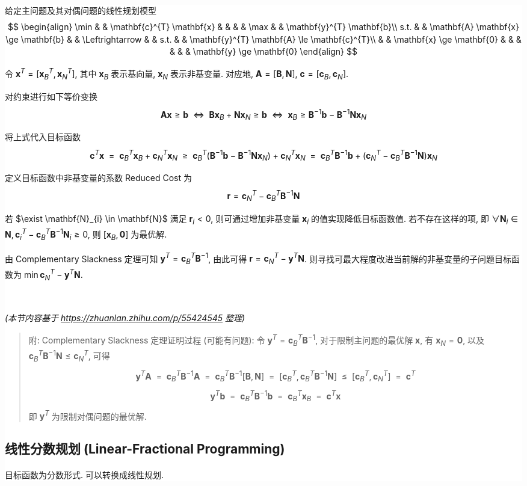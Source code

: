 给定主问题及其对偶问题的线性规划模型
$$
\begin{align}
\min &  & \mathbf{c}^{T} \mathbf{x}            & &                 & & \max &  & \mathbf{y}^{T} \mathbf{b}\\
s.t. &  & \mathbf{A} \mathbf{x} \ge \mathbf{b} & & \Leftrightarrow & & s.t. &  & \mathbf{y}^{T} \mathbf{A} \le \mathbf{c}^{T}\\
     &  & \mathbf{x} \ge \mathbf{0}            & &                 & &      &  & \mathbf{y} \ge \mathbf{0}
\end{align}
$$

令 $\mathbf{x}^{T} = [\mathbf{x}^{T}_{B}, \mathbf{x}^{T}_{N}]$, 其中 $\mathbf{x}_{B}$ 表示基向量, $\mathbf{x}_{N}$ 表示非基变量. 对应地, $\mathbf{A} = [\mathbf{B}, \mathbf{N}]$, $\mathbf{c} = [\mathbf{c}_{B}, \mathbf{c}_{N}]$.

对约束进行如下等价变换
$$
\mathbf{A} \mathbf{x} \ge \mathbf{b} ~~\Leftrightarrow~~ \mathbf{B} \mathbf{x}_{B} + \mathbf{N} \mathbf{x}_{N} \ge \mathbf{b} ~~\Leftrightarrow~~ \mathbf{x}_{B} \ge \mathbf{B}^{-1} \mathbf{b} - \mathbf{B}^{-1} \mathbf{N} \mathbf{x}_{N}
$$

将上式代入目标函数
$$
\mathbf{c}^{T} \mathbf{x} ~~=~~ \mathbf{c}^{T}_{B} \mathbf{x}_{B} + \mathbf{c}^{T}_{N} \mathbf{x}_{N} ~~\ge~~ \mathbf{c}^{T}_{B} (\mathbf{B}^{-1} \mathbf{b} - \mathbf{B}^{-1} \mathbf{N} \mathbf{x}_{N}) + \mathbf{c}^{T}_{N} \mathbf{x}_{N} ~~=~~ \mathbf{c}^{T}_{B} \mathbf{B}^{-1} \mathbf{b} + (\mathbf{c}^{T}_{N} - \mathbf{c}^{T}_{B} \mathbf{B}^{-1} \mathbf{N}) \mathbf{x}_{N}
$$

定义目标函数中非基变量的系数 Reduced Cost 为
$$
\mathbf{r} = \mathbf{c}^{T}_{N} - \mathbf{c}^{T}_{B} \mathbf{B}^{-1} \mathbf{N}
$$

若 $\exist \mathbf{N}_{i} \in \mathbf{N}$ 满足 $\mathbf{r}_{i} < 0$, 则可通过增加非基变量 $\mathbf{x}_{i}$ 的值实现降低目标函数值.
若不存在这样的项, 即 $\forall \mathbf{N}_{i} \in \mathbf{N}, \mathbf{c}^{T}_{i} - \mathbf{c}^{T}_{B} \mathbf{B}^{-1} \mathbf{N}_{i} \ge 0$, 则 $[\mathbf{x}_{B}, \mathbf{0}]$ 为最优解.

由 Complementary Slackness 定理可知 $\mathbf{y}^{T} = \mathbf{c}^{T}_{B} \mathbf{B}^{-1}$, 由此可得 $\mathbf{r} = \mathbf{c}^{T}_{N} - \mathbf{y}^{T} \mathbf{N}$.
则寻找可最大程度改进当前解的非基变量的子问题目标函数为 $\min \mathbf{c}^{T}_{N} - \mathbf{y}^{T} \mathbf{N}$.

$~~~~$

_(本节内容基于 https://zhuanlan.zhihu.com/p/55424545 整理)_

>附: Complementary Slackness 定理证明过程 (可能有问题):
>令 $\mathbf{y}^{T} = \mathbf{c}^{T}_{B} \mathbf{B}^{-1}$, 对于限制主问题的最优解 $\mathbf{x}$, 有 $\mathbf{x}_{N} = \mathbf{0}$, 以及 $\mathbf{c}^{T}_{B} \mathbf{B}^{-1} \mathbf{N} \le \mathbf{c}^{T}_{N}$, 可得
>$$
>\mathbf{y}^{T} \mathbf{A} ~~=~~ \mathbf{c}^{T}_{B} \mathbf{B}^{-1} \mathbf{A} ~~=~~ \mathbf{c}^{T}_{B} \mathbf{B}^{-1} [\mathbf{B}, \mathbf{N}] ~~=~~ [\mathbf{c}^{T}_{B}, \mathbf{c}^{T}_{B} \mathbf{B}^{-1} \mathbf{N}] ~~\le~~ [\mathbf{c}^{T}_{B}, \mathbf{c}^{T}_{N}] ~~=~~ \mathbf{c}^{T}
>$$
>$$
>\mathbf{y}^{T} \mathbf{b} ~~=~~ \mathbf{c}^{T}_{B} \mathbf{B}^{-1} \mathbf{b} ~~=~~ \mathbf{c}^{T}_{B} \mathbf{x}_{B} ~~=~~ \mathbf{c}^{T} \mathbf{x}
>$$
>即 $\mathbf{y}^{T}$ 为限制对偶问题的最优解.


## 线性分数规划 (Linear-Fractional Programming)

目标函数为分数形式.
可以转换成线性规划.
